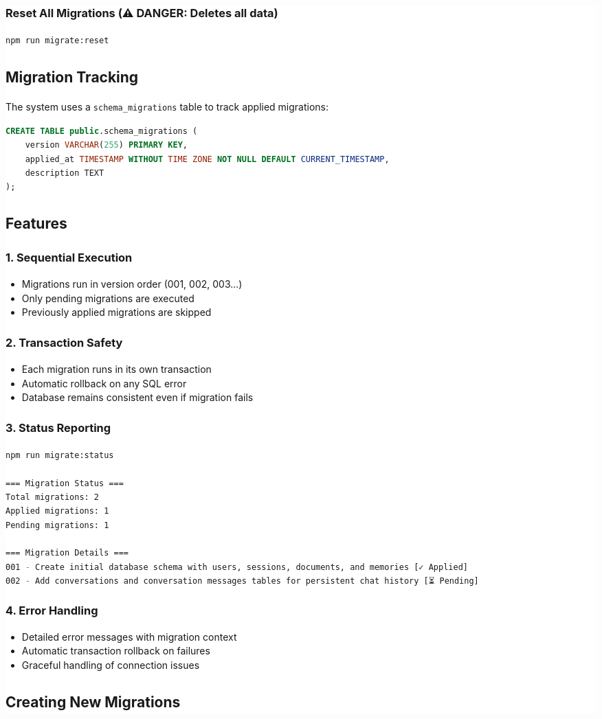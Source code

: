 ### Reset All Migrations (⚠️ DANGER: Deletes all data)
```bash
npm run migrate:reset
```

## Migration Tracking

The system uses a `schema_migrations` table to track applied migrations:

```sql
CREATE TABLE public.schema_migrations (
    version VARCHAR(255) PRIMARY KEY,
    applied_at TIMESTAMP WITHOUT TIME ZONE NOT NULL DEFAULT CURRENT_TIMESTAMP,
    description TEXT
);
```

## Features

### 1. Sequential Execution
- Migrations run in version order (001, 002, 003...)
- Only pending migrations are executed
- Previously applied migrations are skipped

### 2. Transaction Safety
- Each migration runs in its own transaction
- Automatic rollback on any SQL error
- Database remains consistent even if migration fails

### 3. Status Reporting
```bash
npm run migrate:status

=== Migration Status ===
Total migrations: 2
Applied migrations: 1
Pending migrations: 1

=== Migration Details ===
001 - Create initial database schema with users, sessions, documents, and memories [✓ Applied]
002 - Add conversations and conversation messages tables for persistent chat history [⏳ Pending]
```

### 4. Error Handling
- Detailed error messages with migration context
- Automatic transaction rollback on failures
- Graceful handling of connection issues

## Creating New Migrations
